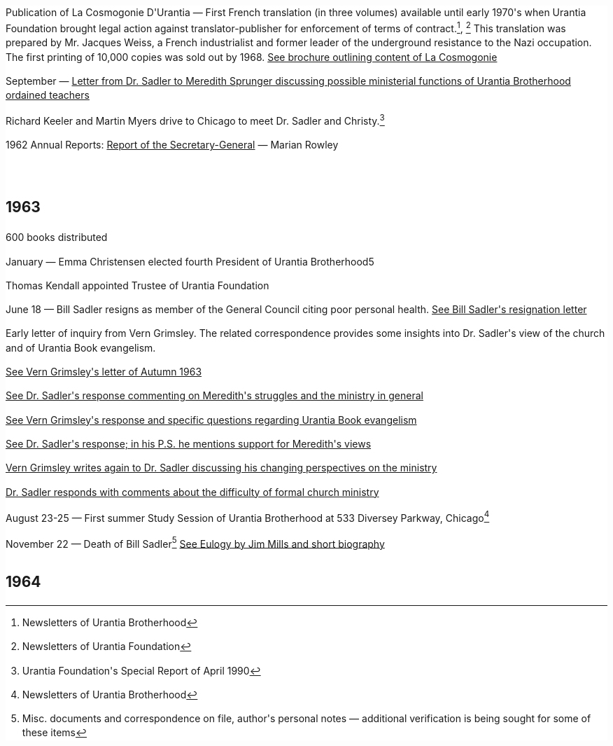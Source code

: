 Publication of La Cosmogonie D'Urantia — First French translation (in three volumes) available until early 1970's when Urantia Foundation brought legal action against translator-publisher for enforcement of terms of contract.[^2], [^6] This translation was prepared by Mr. Jacques Weiss, a French industrialist and former leader of the underground resistance to the Nazi occupation. The first printing of 10,000 copies was sold out by 1968. [See brochure outlining content of La Cosmogonie](https://archive.urantiabook.org/archive/originals/cosmogonie_overview.pdf)

September — [Letter from Dr. Sadler to Meredith Sprunger discussing possible ministerial functions of Urantia Brotherhood ordained teachers](https://archive.urantiabook.org/archive/originals/sadler_aboutministerialduties.pdf)

Richard Keeler and Martin Myers drive to Chicago to meet Dr. Sadler and Christy.[^7]

1962 Annual Reports: [Report of the Secretary-General](/en/article/Marian_Rowley/Urantia_Brotherhood_annual_report_1962) — Marian Rowley

<br style="clear:both;"/>

## 1963

600 books distributed

January — Emma Christensen elected fourth President of Urantia Brotherhood5

Thomas Kendall appointed Trustee of Urantia Foundation

June 18 — Bill Sadler resigns as member of the General Council citing poor personal health. [See Bill Sadler's resignation letter](/en/article/William_S_Sadler_Jr/Letter_of_Resignation)

Early letter of inquiry from Vern Grimsley. The related correspondence provides some insights into Dr. Sadler's view of the church and of Urantia Book evangelism.

[See Vern Grimsley's letter of Autumn 1963](https://archive.urantiabook.org/archive/originals/grimsley_sadler070363.pdf)

[See Dr. Sadler's response commenting on Meredith's struggles and the ministry in general](https://archive.urantiabook.org/archive/originals/sadler_grimsley091163.pdf)

[See Vern Grimsley's response and specific questions regarding Urantia Book evangelism](https://archive.urantiabook.org/archive/originals/grimsley_sadler091463.pdf)

[See Dr. Sadler's response; in his P.S. he mentions support for Meredith's views](https://archive.urantiabook.org/archive/originals/sadler_grimsley091763.pdf)

[Vern Grimsley writes again to Dr. Sadler discussing his changing perspectives on the ministry](https://archive.urantiabook.org/archive/originals/grimsley_sadler070664.pdf)

[Dr. Sadler responds with comments about the difficulty of formal church ministry](https://archive.urantiabook.org/archive/originals/grimsley_sadler070664.pdf)

August 23-25 — First summer Study Session of Urantia Brotherhood at 533 Diversey Parkway, Chicago[^2]

November 22 — Death of Bill Sadler[^3] [See Eulogy by Jim Mills and short biography](/en/article/Memorial_Service_for_Bill_Sadler)

## 1964


[^1]: Memoirs of Carolyn Kendall
[^2]: Newsletters of Urantia Brotherhood
[^3]: Misc. documents and correspondence on file, author's personal notes — additional verification is being sought for some of these items
[^4]: Notes for a history of The Urantia Movement believed to be written by Dr. Sadler
[^5]: Notes from the historical archive of the First Urantia Society of Oklahoma
[^6]: Newsletters of Urantia Foundation
[^7]: Urantia Foundation's Special Report of April 1990
[^8]: Correspondence with Emma L. Christensen